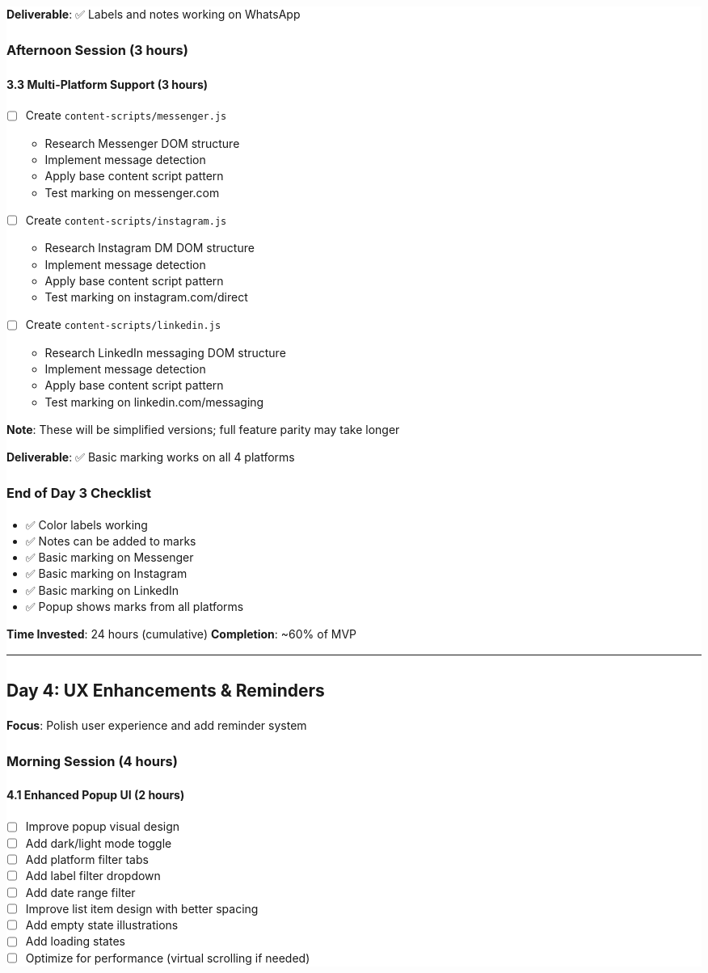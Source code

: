 **Deliverable**: ✅ Labels and notes working on WhatsApp

### Afternoon Session (3 hours)
#### 3.3 Multi-Platform Support (3 hours)
- [ ] Create `content-scripts/messenger.js`
  - Research Messenger DOM structure
  - Implement message detection
  - Apply base content script pattern
  - Test marking on messenger.com

- [ ] Create `content-scripts/instagram.js`
  - Research Instagram DM DOM structure
  - Implement message detection
  - Apply base content script pattern
  - Test marking on instagram.com/direct

- [ ] Create `content-scripts/linkedin.js`
  - Research LinkedIn messaging DOM structure
  - Implement message detection
  - Apply base content script pattern
  - Test marking on linkedin.com/messaging

**Note**: These will be simplified versions; full feature parity may take longer

**Deliverable**: ✅ Basic marking works on all 4 platforms

### End of Day 3 Checklist
- ✅ Color labels working
- ✅ Notes can be added to marks
- ✅ Basic marking on Messenger
- ✅ Basic marking on Instagram
- ✅ Basic marking on LinkedIn
- ✅ Popup shows marks from all platforms

**Time Invested**: 24 hours (cumulative)
**Completion**: ~60% of MVP

---

## Day 4: UX Enhancements & Reminders
**Focus**: Polish user experience and add reminder system

### Morning Session (4 hours)
#### 4.1 Enhanced Popup UI (2 hours)
- [ ] Improve popup visual design
- [ ] Add dark/light mode toggle
- [ ] Add platform filter tabs
- [ ] Add label filter dropdown
- [ ] Add date range filter
- [ ] Improve list item design with better spacing
- [ ] Add empty state illustrations
- [ ] Add loading states
- [ ] Optimize for performance (virtual scrolling if needed)
